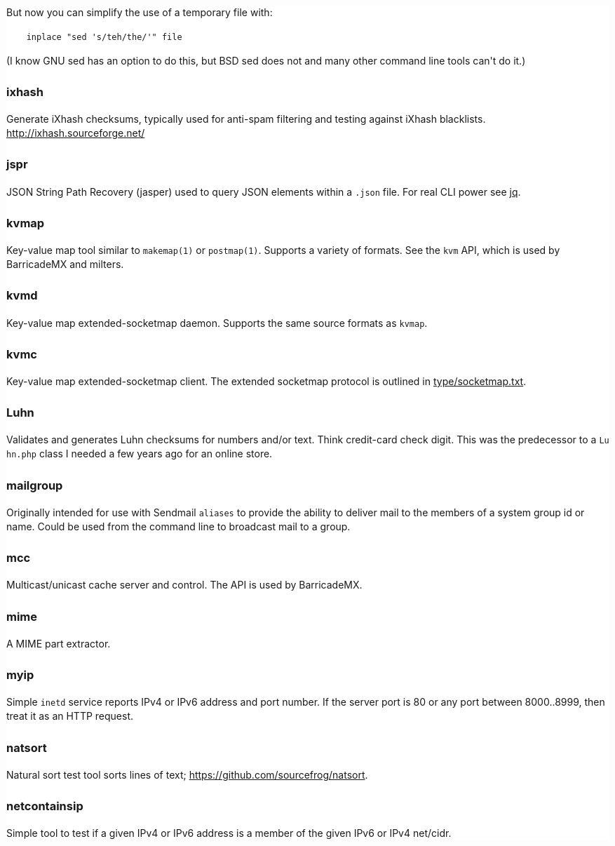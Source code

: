 But now you can simplify the use of a temporary file with:

        inplace "sed 's/teh/the/'" file

(I know GNU sed has an option to do this, but BSD sed does not and many other command line tools can't do it.)


### ixhash
Generate iXhash checksums, typically used for anti-spam filtering and testing against iXhash blacklists.  http://ixhash.sourceforge.net/

### jspr
JSON String Path Recovery (jasper) used to query JSON elements within a `.json` file.  For real CLI power see [jq](https://stedolan.github.io/jq/).

### kvmap
Key-value map tool similar to `makemap(1)` or `postmap(1)`.  Supports a variety of formats.  See the `kvm` API, which is used by BarricadeMX and milters.

### kvmd
Key-value map extended-socketmap daemon.  Supports the same source formats as `kvmap`.

### kvmc
Key-value map extended-socketmap client. The extended socketmap protocol is outlined in [type/socketmap.txt](type/socketmap.txt).

### Luhn
Validates and generates Luhn checksums for numbers and/or text.  Think credit-card check digit.  This was the predecessor to a `Luhn.php` class I needed a few years ago for an online store.

### mailgroup
Originally intended for use with Sendmail `aliases` to provide the ability to deliver mail to the members of a system group id or name.  Could be used from the command line to broadcast mail to a group.

### mcc
Multicast/unicast cache server and control.  The API is used by BarricadeMX.

### mime
A MIME part extractor.

### myip
Simple `inetd` service reports IPv4 or IPv6 address and port number.  If the server port is 80 or any port between 8000..8999, then treat it as an HTTP request.

### natsort
Natural sort test tool sorts lines of text; https://github.com/sourcefrog/natsort.

### netcontainsip
Simple tool to test if a given IPv4 or IPv6 address is a member of the given IPv6 or IPv4 net/cidr.
